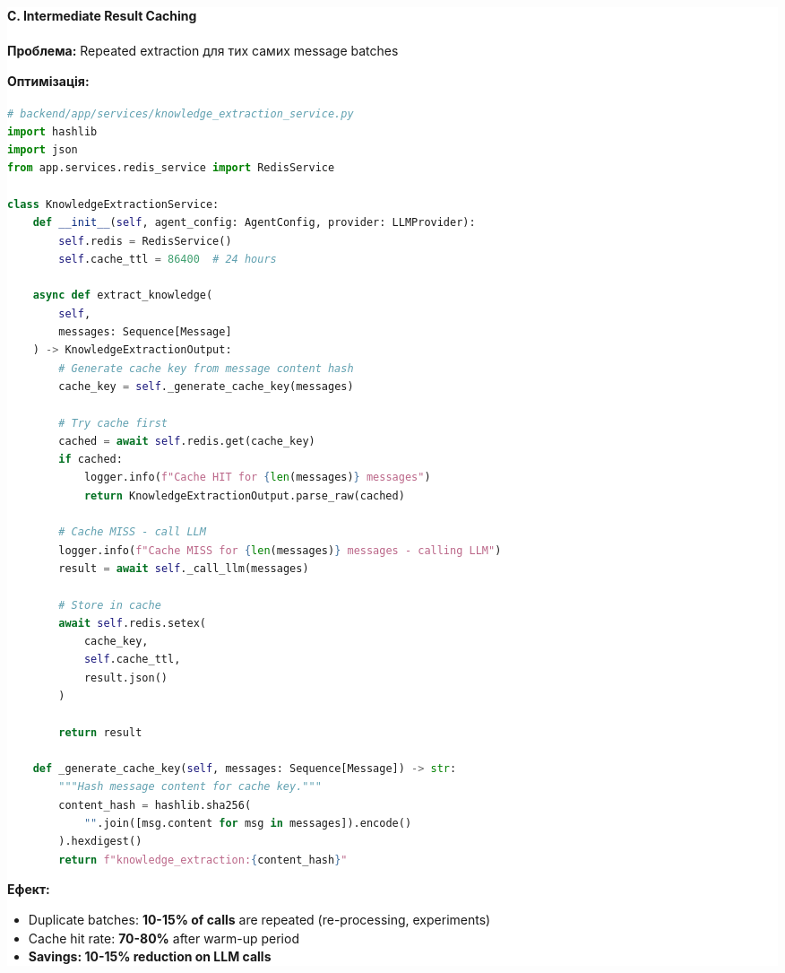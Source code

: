 
#### C. Intermediate Result Caching

**Проблема:** Repeated extraction для тих самих message batches

**Оптимізація:**
```python
# backend/app/services/knowledge_extraction_service.py
import hashlib
import json
from app.services.redis_service import RedisService

class KnowledgeExtractionService:
    def __init__(self, agent_config: AgentConfig, provider: LLMProvider):
        self.redis = RedisService()
        self.cache_ttl = 86400  # 24 hours

    async def extract_knowledge(
        self,
        messages: Sequence[Message]
    ) -> KnowledgeExtractionOutput:
        # Generate cache key from message content hash
        cache_key = self._generate_cache_key(messages)

        # Try cache first
        cached = await self.redis.get(cache_key)
        if cached:
            logger.info(f"Cache HIT for {len(messages)} messages")
            return KnowledgeExtractionOutput.parse_raw(cached)

        # Cache MISS - call LLM
        logger.info(f"Cache MISS for {len(messages)} messages - calling LLM")
        result = await self._call_llm(messages)

        # Store in cache
        await self.redis.setex(
            cache_key,
            self.cache_ttl,
            result.json()
        )

        return result

    def _generate_cache_key(self, messages: Sequence[Message]) -> str:
        """Hash message content for cache key."""
        content_hash = hashlib.sha256(
            "".join([msg.content for msg in messages]).encode()
        ).hexdigest()
        return f"knowledge_extraction:{content_hash}"
```

**Ефект:**
- Duplicate batches: **10-15% of calls** are repeated (re-processing, experiments)
- Cache hit rate: **70-80%** after warm-up period
- **Savings: 10-15% reduction on LLM calls**
